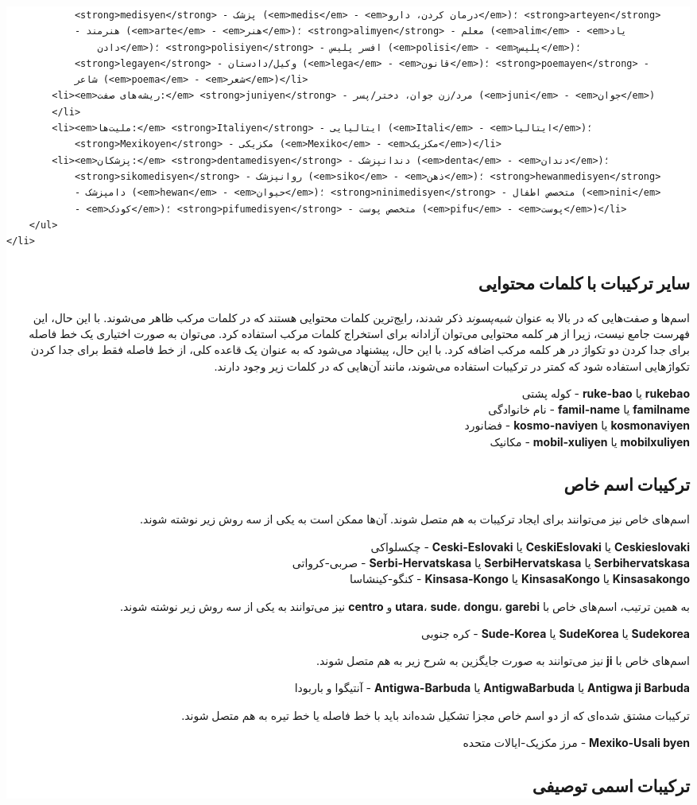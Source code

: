 				<strong>medisyen</strong> - پزشک (<em>medis</em> - <em>درمان کردن، دارو</em>)؛ <strong>arteyen</strong>
				- هنرمند (<em>arte</em> - <em>هنر</em>)؛ <strong>alimyen</strong> - معلم (<em>alim</em> - <em>یاد
					دادن</em>)؛ <strong>polisiyen</strong> - افسر پلیس (<em>polisi</em> - <em>پلیس</em>)؛
				<strong>legayen</strong> - وکیل/دادستان (<em>lega</em> - <em>قانون</em>)؛ <strong>poemayen</strong> -
				شاعر (<em>poema</em> - <em>شعر</em>)</li>
			<li><em>ریشه‌های صفت:</em> <strong>juniyen</strong> - مرد/زن جوان، دختر/پسر (<em>juni</em> - <em>جوان</em>)
			</li>
			<li><em>ملیت‌ها:</em> <strong>Italiyen</strong> - ایتالیایی (<em>Itali</em> - <em>ایتالیا</em>)؛
				<strong>Mexikoyen</strong> - مکزیکی (<em>Mexiko</em> - <em>مکزیک</em>)</li>
			<li><em>پزشکان:</em> <strong>dentamedisyen</strong> - دندانپزشک (<em>denta</em> - <em>دندان</em>)؛
				<strong>sikomedisyen</strong> - روانپزشک (<em>siko</em> - <em>ذهن</em>)؛ <strong>hewanmedisyen</strong>
				- دامپزشک (<em>hewan</em> - <em>حیوان</em>)؛ <strong>ninimedisyen</strong> - متخصص اطفال (<em>nini</em>
				- <em>کودک</em>)؛ <strong>pifumedisyen</strong> - متخصص پوست (<em>pifu</em> - <em>پوست</em>)</li>
		</ul>
	</li>
</ul>
<h2 dir="rtl">سایر ترکیبات با کلمات محتوایی</h2>
<p dir="rtl">اسم‌ها و صفت‌هایی که در بالا به عنوان <em>شبه‌پسوند</em> ذکر شدند، رایج‌ترین کلمات محتوایی هستند که در
	کلمات مرکب ظاهر می‌شوند. با این حال، این فهرست جامع نیست، زیرا از <em>هر</em> کلمه محتوایی می‌توان آزادانه برای
	استخراج کلمات مرکب استفاده کرد. می‌توان به صورت اختیاری یک خط فاصله برای جدا کردن دو تکواژ در هر کلمه مرکب اضافه
	کرد. با این حال، پیشنهاد می‌شود که به عنوان یک قاعده کلی، از خط فاصله فقط برای جدا کردن تکواژهایی استفاده شود که
	کمتر در ترکیبات استفاده می‌شوند، مانند آن‌هایی که در کلمات زیر وجود دارند.</p>
<p dir="rtl"><strong>rukebao</strong> یا <strong>ruke-bao</strong> - کوله پشتی<br />
	<strong>familname</strong> یا <strong>famil-name</strong> - نام خانوادگی<br />
	<strong>kosmonaviyen</strong> یا <strong>kosmo-naviyen</strong> - فضانورد<br />
	<strong>mobilxuliyen</strong> یا <strong>mobil-xuliyen</strong> - مکانیک
</p>
<h2 dir="rtl">ترکیبات اسم خاص</h2>
<p dir="rtl">اسم‌های خاص نیز می‌توانند برای ایجاد ترکیبات به هم متصل شوند. آن‌ها ممکن است به یکی از سه روش زیر نوشته
	شوند.</p>
<p dir="rtl"><strong>Ceskieslovaki</strong> یا <strong>CeskiEslovaki</strong> یا <strong>Ceski-Eslovaki</strong> -
	چکسلواکی<br />
	<strong>Serbihervatskasa</strong> یا <strong>SerbiHervatskasa</strong> یا <strong>Serbi-Hervatskasa</strong> -
	صربی-کرواتی<br />
	<strong>Kinsasakongo</strong> یا <strong>KinsasaKongo</strong> یا <strong>Kinsasa-Kongo</strong> - کنگو-کینشاسا
</p>
<p dir="rtl">به همین ترتیب، اسم‌های خاص با <strong>utara</strong>، <strong>sude</strong>، <strong>dongu</strong>،
	<strong>garebi</strong> و <strong>centro</strong> نیز می‌توانند به یکی از سه روش زیر نوشته شوند. </p>
<p dir="rtl"><strong>Sudekorea</strong> یا <strong>SudeKorea</strong> یا <strong>Sude-Korea</strong> - کره جنوبی</p>
<p dir="rtl">اسم‌های خاص با <strong>ji</strong> نیز می‌توانند به صورت جایگزین به شرح زیر به هم متصل شوند.</p>
<p dir="rtl"><strong>Antigwa ji Barbuda</strong> یا <strong>AntigwaBarbuda</strong> یا <strong>Antigwa-Barbuda</strong>
	- آنتیگوا و باربودا</p>
<p dir="rtl">ترکیبات مشتق شده‌ای که از دو اسم خاص مجزا تشکیل شده‌اند باید با خط فاصله یا خط تیره به هم متصل شوند.</p>
<p dir="rtl"><strong>Mexiko-Usali byen</strong> - مرز مکزیک-ایالات متحده</p>
<h2 dir="rtl">ترکیبات اسمی توصیفی</h2>